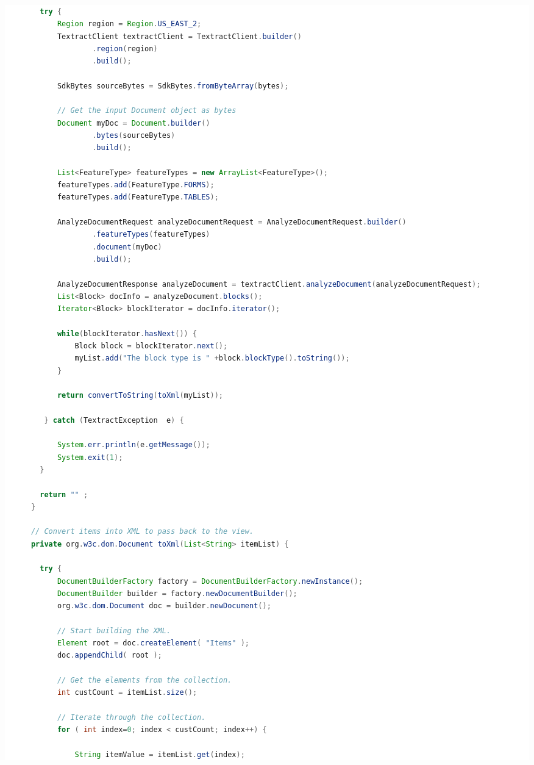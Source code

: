 ```java
        try {
            Region region = Region.US_EAST_2;
            TextractClient textractClient = TextractClient.builder()
                    .region(region)
                    .build();

            SdkBytes sourceBytes = SdkBytes.fromByteArray(bytes);

            // Get the input Document object as bytes
            Document myDoc = Document.builder()
                    .bytes(sourceBytes)
                    .build();

            List<FeatureType> featureTypes = new ArrayList<FeatureType>();
            featureTypes.add(FeatureType.FORMS);
            featureTypes.add(FeatureType.TABLES);

            AnalyzeDocumentRequest analyzeDocumentRequest = AnalyzeDocumentRequest.builder()
                    .featureTypes(featureTypes)
                    .document(myDoc)
                    .build();

            AnalyzeDocumentResponse analyzeDocument = textractClient.analyzeDocument(analyzeDocumentRequest);
            List<Block> docInfo = analyzeDocument.blocks();
            Iterator<Block> blockIterator = docInfo.iterator();

            while(blockIterator.hasNext()) {
                Block block = blockIterator.next();
                myList.add("The block type is " +block.blockType().toString());
            }

            return convertToString(toXml(myList));

         } catch (TextractException  e) {

            System.err.println(e.getMessage());
            System.exit(1);
        }

        return "" ;
      }

      // Convert items into XML to pass back to the view.
      private org.w3c.dom.Document toXml(List<String> itemList) {

        try {
            DocumentBuilderFactory factory = DocumentBuilderFactory.newInstance();
            DocumentBuilder builder = factory.newDocumentBuilder();
            org.w3c.dom.Document doc = builder.newDocument();

            // Start building the XML.
            Element root = doc.createElement( "Items" );
            doc.appendChild( root );

            // Get the elements from the collection.
            int custCount = itemList.size();

            // Iterate through the collection.
            for ( int index=0; index < custCount; index++) {

                String itemValue = itemList.get(index);

```